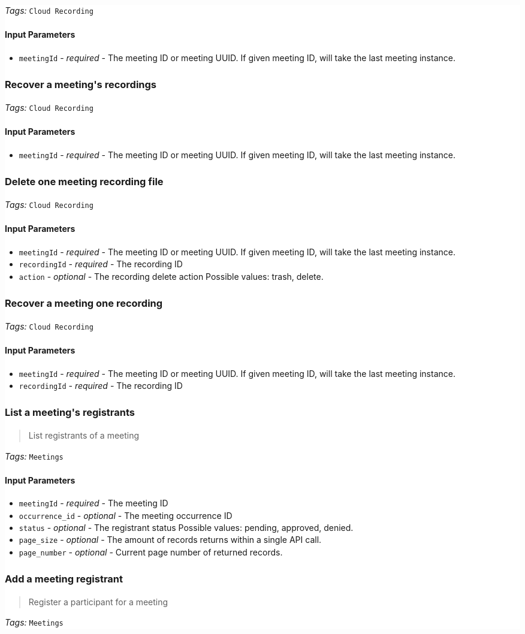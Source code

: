 *Tags:* `Cloud Recording`

#### Input Parameters
* `meetingId` - _required_ - The meeting ID or meeting UUID. If given meeting ID, will take the last meeting instance.

### Recover a meeting's recordings

*Tags:* `Cloud Recording`

#### Input Parameters
* `meetingId` - _required_ - The meeting ID or meeting UUID. If given meeting ID, will take the last meeting instance.

### Delete one meeting recording file

*Tags:* `Cloud Recording`

#### Input Parameters
* `meetingId` - _required_ - The meeting ID or meeting UUID. If given meeting ID, will take the last meeting instance.
* `recordingId` - _required_ - The recording ID
* `action` - _optional_ - The recording delete action
    Possible values: trash, delete.

### Recover a meeting one recording

*Tags:* `Cloud Recording`

#### Input Parameters
* `meetingId` - _required_ - The meeting ID or meeting UUID. If given meeting ID, will take the last meeting instance.
* `recordingId` - _required_ - The recording ID

### List a meeting's registrants

> List registrants of a meeting

*Tags:* `Meetings`

#### Input Parameters
* `meetingId` - _required_ - The meeting ID
* `occurrence_id` - _optional_ - The meeting occurrence ID
* `status` - _optional_ - The registrant status
    Possible values: pending, approved, denied.
* `page_size` - _optional_ - The amount of records returns within a single API call. 
* `page_number` - _optional_ - Current page number of returned records.

### Add a meeting registrant

> Register a participant for a meeting

*Tags:* `Meetings`
